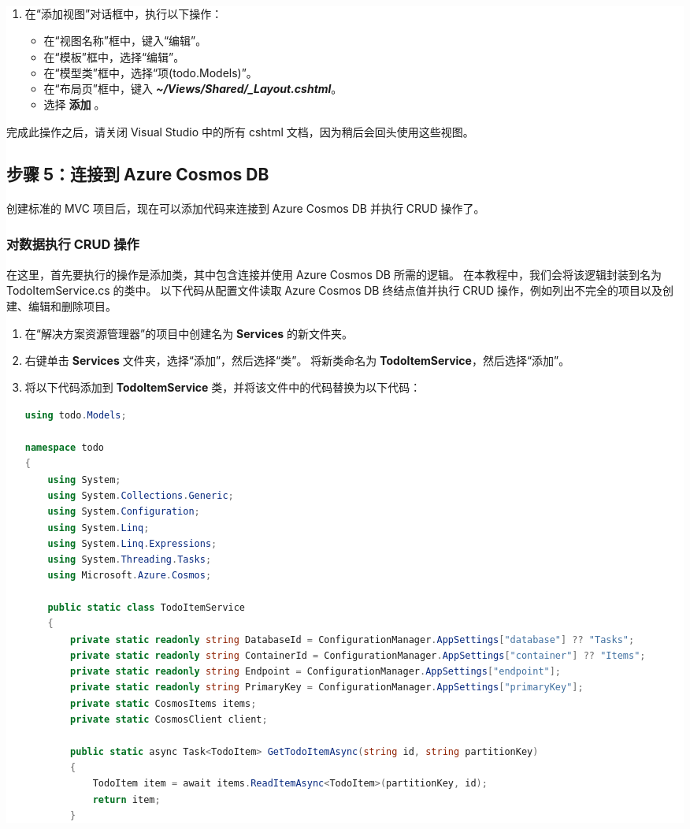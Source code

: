 1. 在“添加视图”对话框中，执行以下操作： 

    * 在“视图名称”框中，键入“编辑”。  
    * 在“模板”框中，选择“编辑”。  
    * 在“模型类”框中，选择“项(todo.Models)”。  
    * 在“布局页”框中，键入 ***~/Views/Shared/_Layout.cshtml***。
    * 选择 **添加** 。

完成此操作之后，请关闭 Visual Studio 中的所有 cshtml 文档，因为稍后会回头使用这些视图。

<a name="connect-to-cosmosdb"></a>
## <a name="step-5-connect-to-azure-cosmos-db"></a>步骤 5：连接到 Azure Cosmos DB 

创建标准的 MVC 项目后，现在可以添加代码来连接到 Azure Cosmos DB 并执行 CRUD 操作了。 

<a name="perform-crud-operations"></a>
### <a name="perform-crud-operations-on-the-data"></a>对数据执行 CRUD 操作

在这里，首先要执行的操作是添加类，其中包含连接并使用 Azure Cosmos DB 所需的逻辑。 在本教程中，我们会将该逻辑封装到名为 TodoItemService.cs 的类中。 以下代码从配置文件读取 Azure Cosmos DB 终结点值并执行 CRUD 操作，例如列出不完全的项目以及创建、编辑和删除项目。 

1. 在“解决方案资源管理器”的项目中创建名为 **Services** 的新文件夹。 

1. 右键单击 **Services** 文件夹，选择“添加”，然后选择“类”。   将新类命名为 **TodoItemService**，然后选择“添加”。 

1. 将以下代码添加到 **TodoItemService** 类，并将该文件中的代码替换为以下代码：

    ```csharp
    using todo.Models;

    namespace todo
    {
        using System;
        using System.Collections.Generic;
        using System.Configuration;
        using System.Linq;
        using System.Linq.Expressions;
        using System.Threading.Tasks;
        using Microsoft.Azure.Cosmos;

        public static class TodoItemService
        {
            private static readonly string DatabaseId = ConfigurationManager.AppSettings["database"] ?? "Tasks";
            private static readonly string ContainerId = ConfigurationManager.AppSettings["container"] ?? "Items";
            private static readonly string Endpoint = ConfigurationManager.AppSettings["endpoint"];
            private static readonly string PrimaryKey = ConfigurationManager.AppSettings["primaryKey"];
            private static CosmosItems items;
            private static CosmosClient client;

            public static async Task<TodoItem> GetTodoItemAsync(string id, string partitionKey)
            {
                TodoItem item = await items.ReadItemAsync<TodoItem>(partitionKey, id);
                return item;
            }


[Visual Studio Express]: https://www.visualstudio.com/products/visual-studio-express-vs.aspx
[Microsoft Web Platform Installer]: https://www.microsoft.com/web/downloads/platform.aspx
[Preventing Cross-Site Request Forgery]: https://go.microsoft.com/fwlink/?LinkID=517254
[Basic CRUD Operations in ASP.NET MVC]: https://go.microsoft.com/fwlink/?LinkId=317598
[GitHub]: https://github.com/Azure-Samples/cosmos-dotnet-todo-app